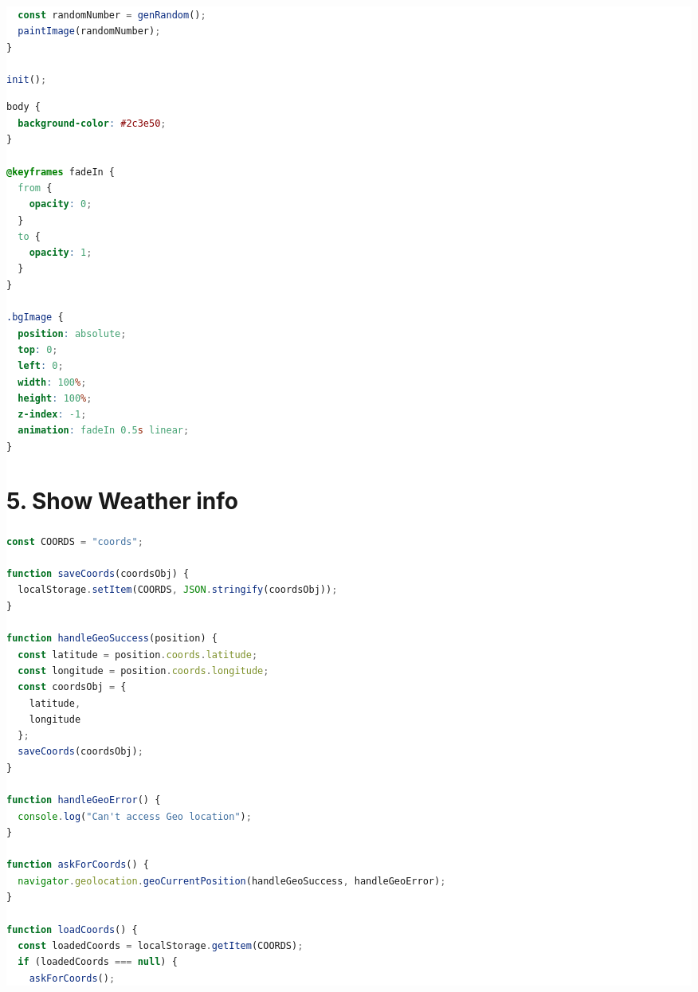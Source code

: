 ```jsx
  const randomNumber = genRandom();
  paintImage(randomNumber);
}

init();
```

```css
body {
  background-color: #2c3e50;
}

@keyframes fadeIn {
  from {
    opacity: 0;
  }
  to {
    opacity: 1;
  }
}

.bgImage {
  position: absolute;
  top: 0;
  left: 0;
  width: 100%;
  height: 100%;
  z-index: -1;
  animation: fadeIn 0.5s linear;
}
```

# 5. Show Weather info

```jsx
const COORDS = "coords";

function saveCoords(coordsObj) {
  localStorage.setItem(COORDS, JSON.stringify(coordsObj));
}

function handleGeoSuccess(position) {
  const latitude = position.coords.latitude;
  const longitude = position.coords.longitude;
  const coordsObj = {
    latitude,
    longitude
  };
  saveCoords(coordsObj);
}

function handleGeoError() {
  console.log("Can't access Geo location");
}

function askForCoords() {
  navigator.geolocation.geoCurrentPosition(handleGeoSuccess, handleGeoError);
}

function loadCoords() {
  const loadedCoords = localStorage.getItem(COORDS);
  if (loadedCoords === null) {
    askForCoords();
```